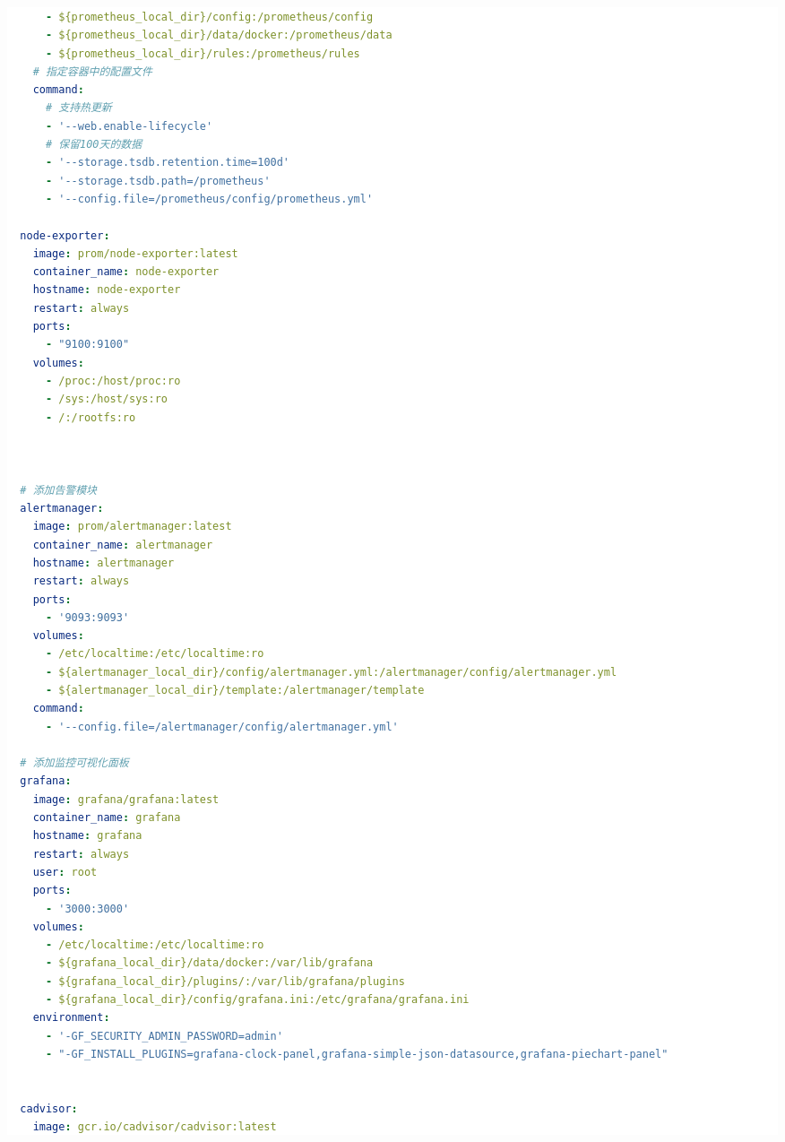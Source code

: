 ```yaml
      - ${prometheus_local_dir}/config:/prometheus/config
      - ${prometheus_local_dir}/data/docker:/prometheus/data
      - ${prometheus_local_dir}/rules:/prometheus/rules
    # 指定容器中的配置文件
    command:
      # 支持热更新
      - '--web.enable-lifecycle'
      # 保留100天的数据
      - '--storage.tsdb.retention.time=100d'
      - '--storage.tsdb.path=/prometheus'
      - '--config.file=/prometheus/config/prometheus.yml'

  node-exporter:
    image: prom/node-exporter:latest
    container_name: node-exporter
    hostname: node-exporter
    restart: always
    ports:
      - "9100:9100"
    volumes:
      - /proc:/host/proc:ro
      - /sys:/host/sys:ro
      - /:/rootfs:ro



  # 添加告警模块
  alertmanager:
    image: prom/alertmanager:latest
    container_name: alertmanager
    hostname: alertmanager
    restart: always
    ports:
      - '9093:9093'
    volumes:
      - /etc/localtime:/etc/localtime:ro
      - ${alertmanager_local_dir}/config/alertmanager.yml:/alertmanager/config/alertmanager.yml
      - ${alertmanager_local_dir}/template:/alertmanager/template
    command:
      - '--config.file=/alertmanager/config/alertmanager.yml'

  # 添加监控可视化面板
  grafana:
    image: grafana/grafana:latest
    container_name: grafana
    hostname: grafana
    restart: always
    user: root
    ports:
      - '3000:3000'
    volumes:
      - /etc/localtime:/etc/localtime:ro
      - ${grafana_local_dir}/data/docker:/var/lib/grafana
      - ${grafana_local_dir}/plugins/:/var/lib/grafana/plugins
      - ${grafana_local_dir}/config/grafana.ini:/etc/grafana/grafana.ini
    environment:
      - '-GF_SECURITY_ADMIN_PASSWORD=admin'
      - "-GF_INSTALL_PLUGINS=grafana-clock-panel,grafana-simple-json-datasource,grafana-piechart-panel"


  cadvisor:
    image: gcr.io/cadvisor/cadvisor:latest
```